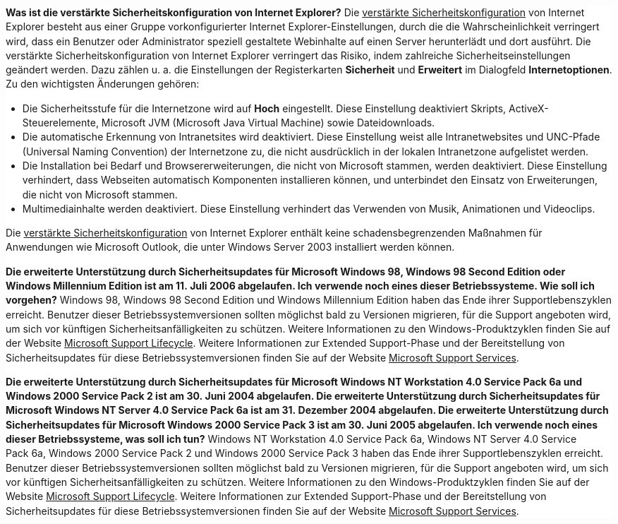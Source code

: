 **Was ist die verstärkte Sicherheitskonfiguration von Internet Explorer?**
Die [verstärkte Sicherheitskonfiguration](http://msdn.microsoft.com/library/default.asp?url=/workshop/security/szone/overview/esc_changes.asp) von Internet Explorer besteht aus einer Gruppe vorkonfigurierter Internet Explorer-Einstellungen, durch die die Wahrscheinlichkeit verringert wird, dass ein Benutzer oder Administrator speziell gestaltete Webinhalte auf einen Server herunterlädt und dort ausführt. Die verstärkte Sicherheitskonfiguration von Internet Explorer verringert das Risiko, indem zahlreiche Sicherheitseinstellungen geändert werden. Dazu zählen u. a. die Einstellungen der Registerkarten **Sicherheit** und **Erweitert** im Dialogfeld **Internetoptionen**. Zu den wichtigsten Änderungen gehören:

-   Die Sicherheitsstufe für die Internetzone wird auf **Hoch** eingestellt. Diese Einstellung deaktiviert Skripts, ActiveX-Steuerelemente, Microsoft JVM (Microsoft Java Virtual Machine) sowie Dateidownloads.
-   Die automatische Erkennung von Intranetsites wird deaktiviert. Diese Einstellung weist alle Intranetwebsites und UNC-Pfade (Universal Naming Convention) der Internetzone zu, die nicht ausdrücklich in der lokalen Intranetzone aufgelistet werden.
-   Die Installation bei Bedarf und Browsererweiterungen, die nicht von Microsoft stammen, werden deaktiviert. Diese Einstellung verhindert, dass Webseiten automatisch Komponenten installieren können, und unterbindet den Einsatz von Erweiterungen, die nicht von Microsoft stammen.
-   Multimediainhalte werden deaktiviert. Diese Einstellung verhindert das Verwenden von Musik, Animationen und Videoclips.

Die [verstärkte Sicherheitskonfiguration](http://msdn.microsoft.com/library/default.asp?url=/workshop/security/szone/overview/esc_changes.asp) von Internet Explorer enthält keine schadensbegrenzenden Maßnahmen für Anwendungen wie Microsoft Outlook, die unter Windows Server 2003 installiert werden können.

**Die erweiterte Unterstützung durch Sicherheitsupdates für Microsoft Windows 98, Windows 98 Second Edition oder Windows Millennium Edition ist am 11. Juli 2006 abgelaufen. Ich verwende noch eines dieser Betriebssysteme. Wie soll ich vorgehen?**
Windows 98, Windows 98 Second Edition und Windows Millennium Edition haben das Ende ihrer Supportlebenszyklen erreicht. Benutzer dieser Betriebssystemversionen sollten möglichst bald zu Versionen migrieren, für die Support angeboten wird, um sich vor künftigen Sicherheitsanfälligkeiten zu schützen. Weitere Informationen zu den Windows-Produktzyklen finden Sie auf der Website [Microsoft Support Lifecycle](http://support.microsoft.com/default.aspx?scid=fh;%5Bln%5D;lifecycle). Weitere Informationen zur Extended Support-Phase und der Bereitstellung von Sicherheitsupdates für diese Betriebssystemversionen finden Sie auf der Website [Microsoft Support Services](http://go.microsoft.com/fwlink/?linkid=33328).

**Die erweiterte Unterstützung durch Sicherheitsupdates für Microsoft Windows NT Workstation 4.0 Service Pack 6a und Windows 2000 Service Pack 2 ist am 30. Juni 2004 abgelaufen. Die erweiterte Unterstützung durch Sicherheitsupdates für Microsoft Windows NT Server 4.0 Service Pack 6a ist am 31. Dezember 2004 abgelaufen. Die erweiterte Unterstützung durch Sicherheitsupdates für Microsoft Windows 2000 Service Pack 3 ist am 30. Juni 2005 abgelaufen. Ich verwende noch eines dieser Betriebssysteme, was soll ich tun?**
Windows NT Workstation 4.0 Service Pack 6a, Windows NT Server 4.0 Service Pack 6a, Windows 2000 Service Pack 2 und Windows 2000 Service Pack 3 haben das Ende ihrer Supportlebenszyklen erreicht. Benutzer dieser Betriebssystemversionen sollten möglichst bald zu Versionen migrieren, für die Support angeboten wird, um sich vor künftigen Sicherheitsanfälligkeiten zu schützen. Weitere Informationen zu den Windows-Produktzyklen finden Sie auf der Website [Microsoft Support Lifecycle](http://support.microsoft.com/default.aspx?scid=fh;%5Bln%5D;lifecycle). Weitere Informationen zur Extended Support-Phase und der Bereitstellung von Sicherheitsupdates für diese Betriebssystemversionen finden Sie auf der Website [Microsoft Support Services](http://go.microsoft.com/fwlink/?linkid=33328).
